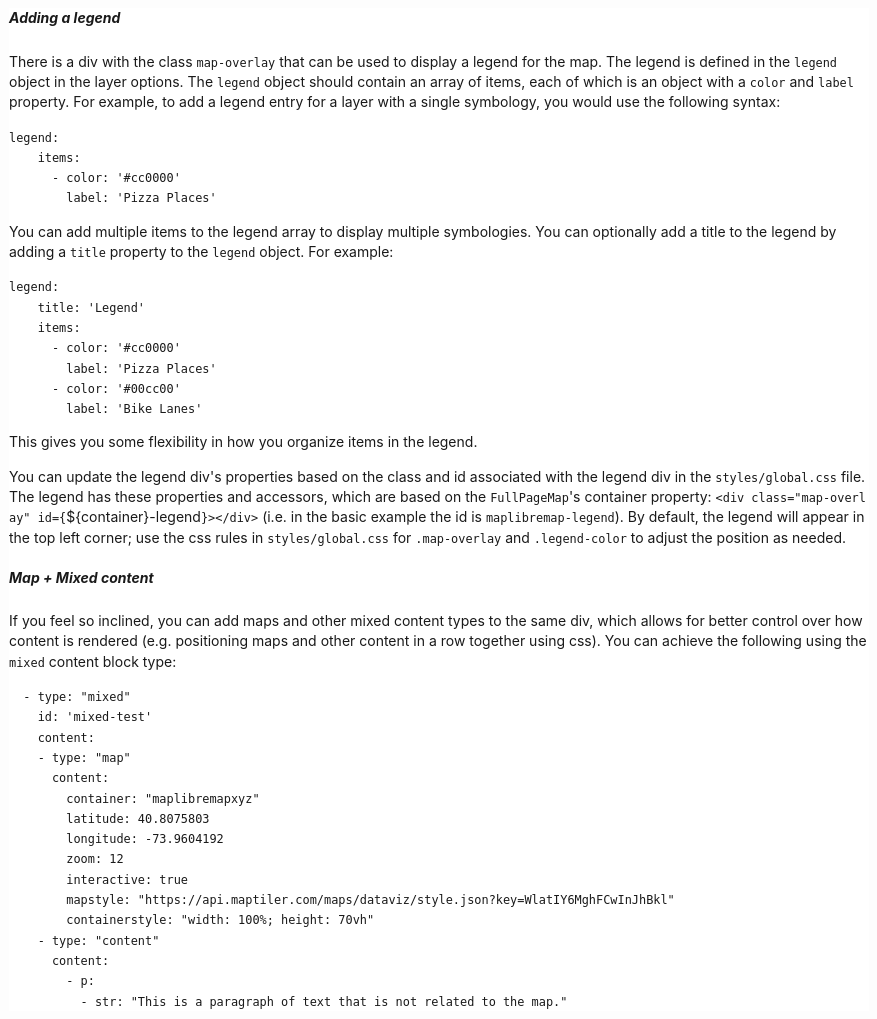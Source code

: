 ##### Adding a legend

There is a div with the class `map-overlay` that can be used to display a legend for the map. The legend is defined in the `legend` object in the layer options. The `legend` object should contain an array of items, each of which is an object with a `color` and `label` property. For example, to add a legend entry for a layer with a single symbology, you would use the following syntax:
```
legend:
    items:
      - color: '#cc0000'
        label: 'Pizza Places'
```
You can add multiple items to the legend array to display multiple symbologies. You can optionally add a title to the legend by adding a `title` property to the `legend` object. For example:
```
legend:
    title: 'Legend'
    items:
      - color: '#cc0000'
        label: 'Pizza Places'
      - color: '#00cc00'
        label: 'Bike Lanes'
```

This gives you some flexibility in how you organize items in the legend.

You can update the legend div's properties based on the class and id associated with the legend div in the `styles/global.css` file. The legend has these properties and accessors, which are based on the `FullPageMap`'s container property: `<div class="map-overlay" id={`${container}-legend`}></div>` (i.e. in the basic example the id is `maplibremap-legend`). By default, the legend will appear in the top left corner; use the css rules in `styles/global.css` for `.map-overlay` and `.legend-color` to adjust the position as needed.

##### Map + Mixed content
If you feel so inclined, you can add maps and other mixed content types to the same div, which allows for better control over how content is rendered (e.g. positioning maps and other content in a row together using css). You can achieve the following using the `mixed` content block type:

```
  - type: "mixed"
    id: 'mixed-test'
    content:
    - type: "map"
      content:
        container: "maplibremapxyz"
        latitude: 40.8075803
        longitude: -73.9604192
        zoom: 12
        interactive: true
        mapstyle: "https://api.maptiler.com/maps/dataviz/style.json?key=WlatIY6MghFCwInJhBkl"
        containerstyle: "width: 100%; height: 70vh"
    - type: "content"
      content:
        - p: 
          - str: "This is a paragraph of text that is not related to the map."
```

